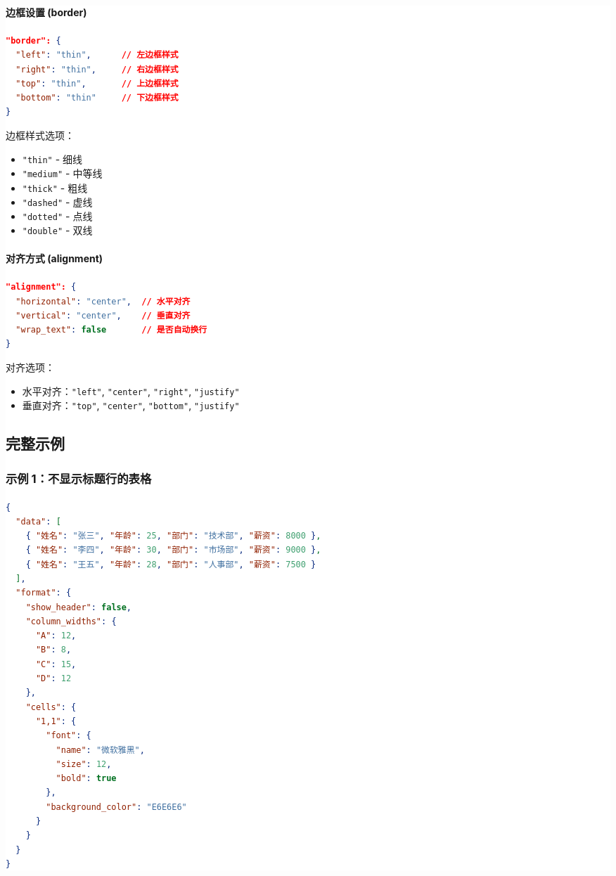 #### 边框设置 (border)

```json
"border": {
  "left": "thin",      // 左边框样式
  "right": "thin",     // 右边框样式
  "top": "thin",       // 上边框样式
  "bottom": "thin"     // 下边框样式
}
```

边框样式选项：

- `"thin"` - 细线
- `"medium"` - 中等线
- `"thick"` - 粗线
- `"dashed"` - 虚线
- `"dotted"` - 点线
- `"double"` - 双线

#### 对齐方式 (alignment)

```json
"alignment": {
  "horizontal": "center",  // 水平对齐
  "vertical": "center",    // 垂直对齐
  "wrap_text": false       // 是否自动换行
}
```

对齐选项：

- 水平对齐：`"left"`, `"center"`, `"right"`, `"justify"`
- 垂直对齐：`"top"`, `"center"`, `"bottom"`, `"justify"`

## 完整示例

### 示例 1：不显示标题行的表格

```json
{
  "data": [
    { "姓名": "张三", "年龄": 25, "部门": "技术部", "薪资": 8000 },
    { "姓名": "李四", "年龄": 30, "部门": "市场部", "薪资": 9000 },
    { "姓名": "王五", "年龄": 28, "部门": "人事部", "薪资": 7500 }
  ],
  "format": {
    "show_header": false,
    "column_widths": {
      "A": 12,
      "B": 8,
      "C": 15,
      "D": 12
    },
    "cells": {
      "1,1": {
        "font": {
          "name": "微软雅黑",
          "size": 12,
          "bold": true
        },
        "background_color": "E6E6E6"
      }
    }
  }
}
```